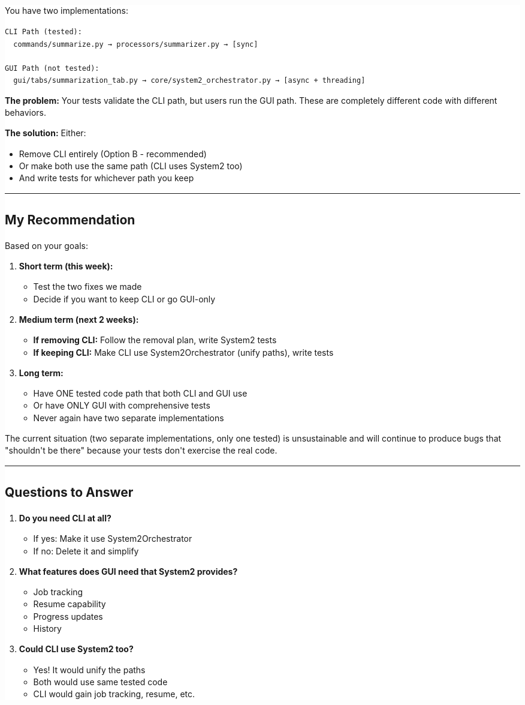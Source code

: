 You have two implementations:

```
CLI Path (tested):
  commands/summarize.py → processors/summarizer.py → [sync]

GUI Path (not tested):
  gui/tabs/summarization_tab.py → core/system2_orchestrator.py → [async + threading]
```

**The problem:** Your tests validate the CLI path, but users run the GUI path. These are completely different code with different behaviors.

**The solution:** Either:
- Remove CLI entirely (Option B - recommended)
- Or make both use the same path (CLI uses System2 too)
- And write tests for whichever path you keep

---

## My Recommendation

Based on your goals:

1. **Short term (this week):**
   - Test the two fixes we made
   - Decide if you want to keep CLI or go GUI-only

2. **Medium term (next 2 weeks):**
   - **If removing CLI:** Follow the removal plan, write System2 tests
   - **If keeping CLI:** Make CLI use System2Orchestrator (unify paths), write tests

3. **Long term:**
   - Have ONE tested code path that both CLI and GUI use
   - Or have ONLY GUI with comprehensive tests
   - Never again have two separate implementations

The current situation (two separate implementations, only one tested) is unsustainable and will continue to produce bugs that "shouldn't be there" because your tests don't exercise the real code.

---

## Questions to Answer

1. **Do you need CLI at all?**
   - If yes: Make it use System2Orchestrator
   - If no: Delete it and simplify

2. **What features does GUI need that System2 provides?**
   - Job tracking
   - Resume capability
   - Progress updates
   - History

3. **Could CLI use System2 too?**
   - Yes! It would unify the paths
   - Both would use same tested code
   - CLI would gain job tracking, resume, etc.
